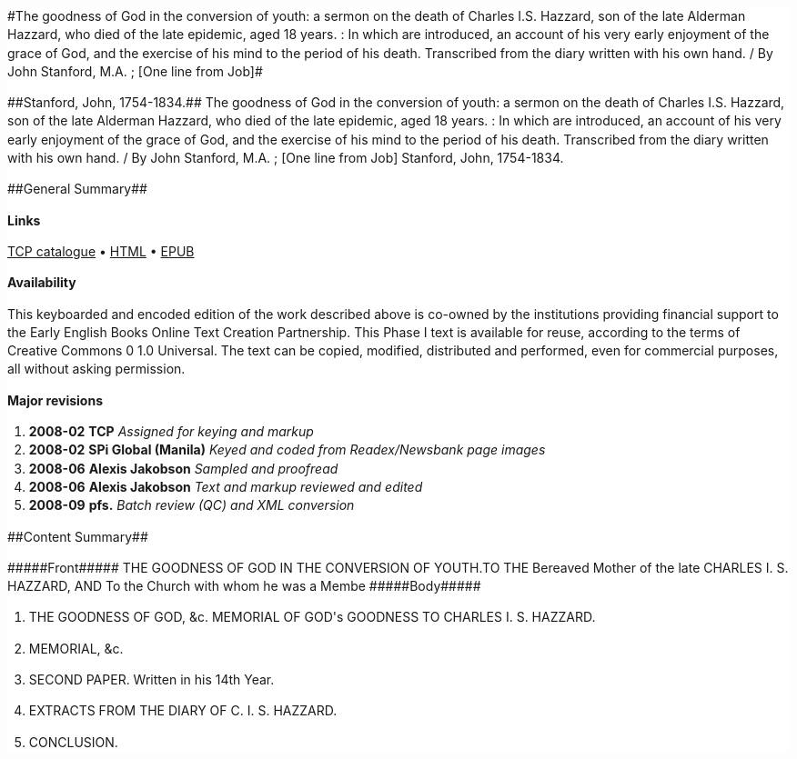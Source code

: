#The goodness of God in the conversion of youth: a sermon on the death of Charles I.S. Hazzard, son of the late Alderman Hazzard, who died of the late epidemic, aged 18 years. : In which are introduced, an account of his very early enjoyment of the grace of God, and the exercise of his mind to the period of his death. Transcribed from the diary written with his own hand. / By John Stanford, M.A. ; [One line from Job]#

##Stanford, John, 1754-1834.##
The goodness of God in the conversion of youth: a sermon on the death of Charles I.S. Hazzard, son of the late Alderman Hazzard, who died of the late epidemic, aged 18 years. : In which are introduced, an account of his very early enjoyment of the grace of God, and the exercise of his mind to the period of his death. Transcribed from the diary written with his own hand. / By John Stanford, M.A. ; [One line from Job]
Stanford, John, 1754-1834.

##General Summary##

**Links**

[TCP catalogue](http://www.ota.ox.ac.uk/tcp/)  • 
[HTML](http://tei.it.ox.ac.uk/tcp/Texts-HTML/free/N27/N27272.html)  • 
[EPUB](http://tei.it.ox.ac.uk/tcp/Texts-EPUB/free/N27/N27272.epub)

**Availability**

This keyboarded and encoded edition of the
	       work described above is co-owned by the institutions
	       providing financial support to the Early English Books
	       Online Text Creation Partnership. This Phase I text is
	       available for reuse, according to the terms of Creative
	       Commons 0 1.0 Universal. The text can be copied,
	       modified, distributed and performed, even for
	       commercial purposes, all without asking permission.

**Major revisions**

1. __2008-02__ __TCP__ *Assigned for keying and markup*
1. __2008-02__ __SPi Global (Manila)__ *Keyed and coded from Readex/Newsbank page images*
1. __2008-06__ __Alexis Jakobson__ *Sampled and proofread*
1. __2008-06__ __Alexis Jakobson__ *Text and markup reviewed and edited*
1. __2008-09__ __pfs.__ *Batch review (QC) and XML conversion*

##Content Summary##

#####Front#####
THE GOODNESS OF GOD IN THE CONVERSION OF YOUTH.TO THE Bereaved Mother of the late CHARLES I. S. HAZZARD, AND To the Church with whom he was a Membe
#####Body#####

1. THE GOODNESS OF GOD, &c.
MEMORIAL OF GOD's GOODNESS TO CHARLES I. S. HAZZARD.
1. MEMORIAL, &c.

1. SECOND PAPER. Written in his 14th Year.

1. EXTRACTS FROM THE DIARY OF C. I. S. HAZZARD.

1. CONCLUSION.
